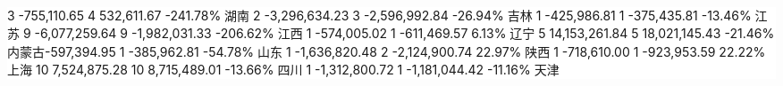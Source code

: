 3
-755,110.65
4
532,611.67
-241.78%
湖南
2
-3,296,634.23
3
-2,596,992.84
-26.94%
吉林
1
-425,986.81
1
-375,435.81
-13.46%
江苏
9
-6,077,259.64
9
-1,982,031.33
-206.62%
江西
1
-574,005.02
1
-611,469.57
6.13%
辽宁
5
14,153,261.84
5
18,021,145.43
-21.46%
内蒙古-597,394.95
1
-385,962.81
-54.78%
山东
1
-1,636,820.48
2
-2,124,900.74
22.97%
陕西
1
-718,610.00
1
-923,953.59
22.22%
上海
10
7,524,875.28
10
8,715,489.01
-13.66%
四川
1
-1,312,800.72
1
-1,181,044.42
-11.16%
天津